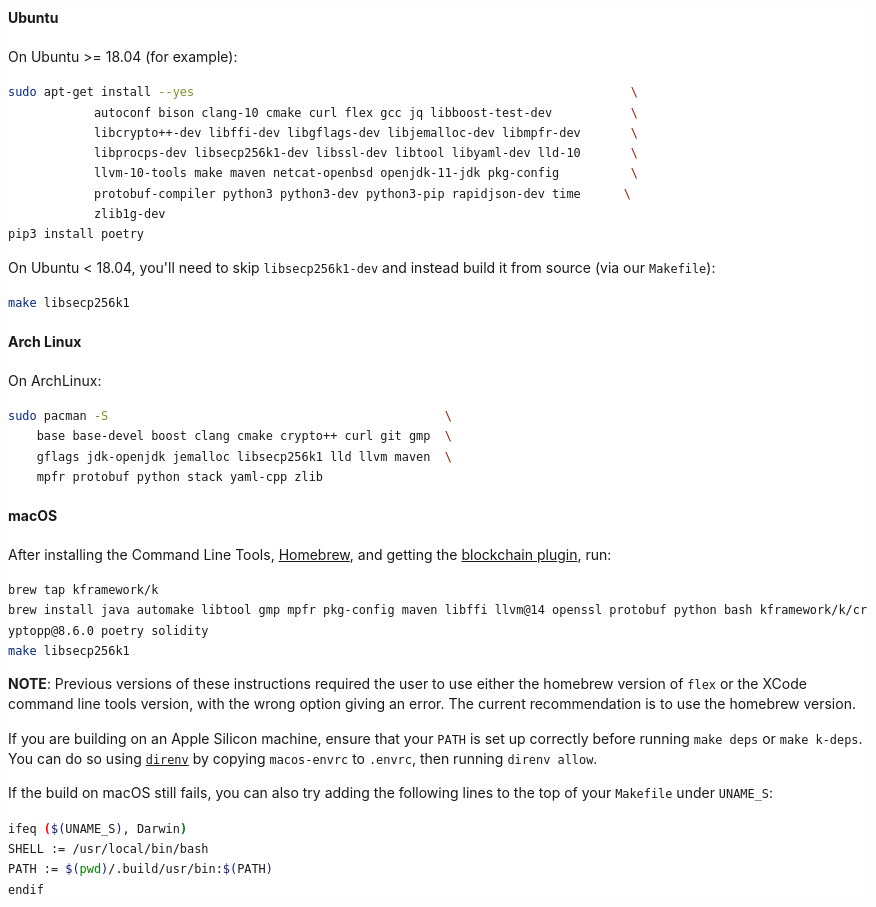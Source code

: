 #### Ubuntu

On Ubuntu >= 18.04 (for example):

```sh
sudo apt-get install --yes                                                             \
            autoconf bison clang-10 cmake curl flex gcc jq libboost-test-dev           \
            libcrypto++-dev libffi-dev libgflags-dev libjemalloc-dev libmpfr-dev       \
            libprocps-dev libsecp256k1-dev libssl-dev libtool libyaml-dev lld-10       \
            llvm-10-tools make maven netcat-openbsd openjdk-11-jdk pkg-config          \
            protobuf-compiler python3 python3-dev python3-pip rapidjson-dev time      \
            zlib1g-dev
pip3 install poetry
```

On Ubuntu < 18.04, you'll need to skip `libsecp256k1-dev` and instead build it from source (via our `Makefile`):

```sh
make libsecp256k1
```

#### Arch Linux

On ArchLinux:

```sh
sudo pacman -S                                               \
    base base-devel boost clang cmake crypto++ curl git gmp  \
    gflags jdk-openjdk jemalloc libsecp256k1 lld llvm maven  \
    mpfr protobuf python stack yaml-cpp zlib
```

#### macOS

After installing the Command Line Tools, [Homebrew](https://brew.sh/), and getting the [blockchain plugin](#blockchain-plugin), run:

```sh
brew tap kframework/k
brew install java automake libtool gmp mpfr pkg-config maven libffi llvm@14 openssl protobuf python bash kframework/k/cryptopp@8.6.0 poetry solidity
make libsecp256k1
```

**NOTE**: Previous versions of these instructions required the user to use either the homebrew version of `flex` or the XCode command line tools version, with the wrong option giving an error.
The current recommendation is to use the homebrew version.

If you are building on an Apple Silicon machine, ensure that your `PATH` is set up correctly before running `make deps` or `make k-deps`.
You can do so using [`direnv`](https://direnv.net/) by copying `macos-envrc` to `.envrc`, then running `direnv allow`.

If the build on macOS still fails, you can also try adding the following lines to the top of your `Makefile` under `UNAME_S`:

```sh
ifeq ($(UNAME_S), Darwin)
SHELL := /usr/local/bin/bash
PATH := $(pwd)/.build/usr/bin:$(PATH)
endif
```
